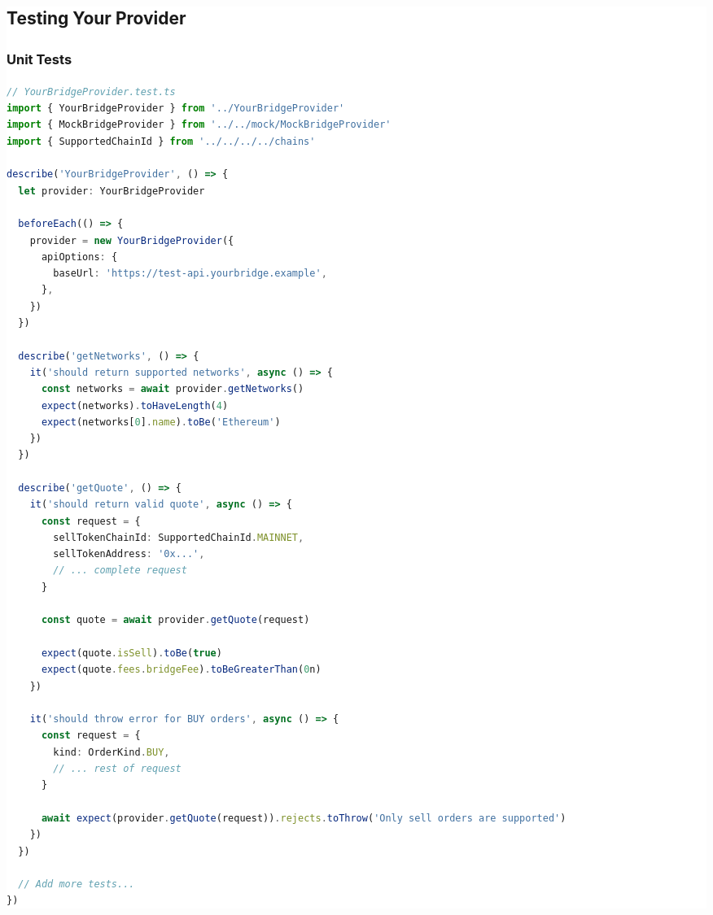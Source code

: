 ## Testing Your Provider

### Unit Tests

```typescript
// YourBridgeProvider.test.ts
import { YourBridgeProvider } from '../YourBridgeProvider'
import { MockBridgeProvider } from '../../mock/MockBridgeProvider'
import { SupportedChainId } from '../../../../chains'

describe('YourBridgeProvider', () => {
  let provider: YourBridgeProvider

  beforeEach(() => {
    provider = new YourBridgeProvider({
      apiOptions: {
        baseUrl: 'https://test-api.yourbridge.example',
      },
    })
  })

  describe('getNetworks', () => {
    it('should return supported networks', async () => {
      const networks = await provider.getNetworks()
      expect(networks).toHaveLength(4)
      expect(networks[0].name).toBe('Ethereum')
    })
  })

  describe('getQuote', () => {
    it('should return valid quote', async () => {
      const request = {
        sellTokenChainId: SupportedChainId.MAINNET,
        sellTokenAddress: '0x...',
        // ... complete request
      }

      const quote = await provider.getQuote(request)

      expect(quote.isSell).toBe(true)
      expect(quote.fees.bridgeFee).toBeGreaterThan(0n)
    })

    it('should throw error for BUY orders', async () => {
      const request = {
        kind: OrderKind.BUY,
        // ... rest of request
      }

      await expect(provider.getQuote(request)).rejects.toThrow('Only sell orders are supported')
    })
  })

  // Add more tests...
})
```


  [SupportedChainId.MAINNET]: '0x...',
  [SupportedChainId.POLYGON]: '0x...',
  [SupportedChainId.ARBITRUM_ONE]: '0x...',
  [SupportedChainId.OPTIMISM]: '0x...',